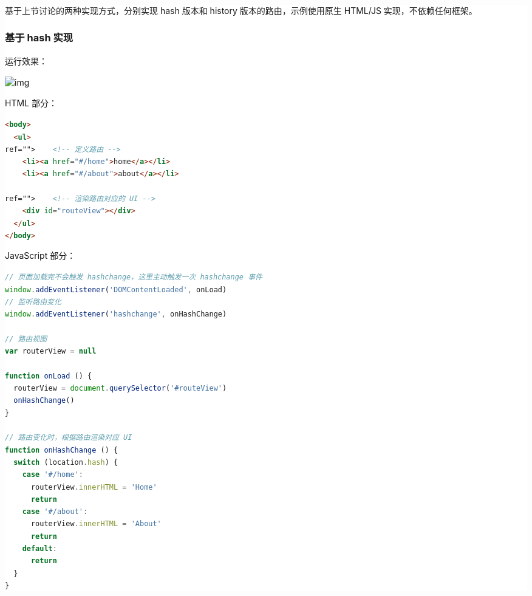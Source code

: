 基于上节讨论的两种实现方式，分别实现 hash 版本和 history 版本的路由，示例使用原生 HTML/JS 实现，不依赖任何框架。

### **基于 hash 实现**

运行效果：

![img](https://pic2.zhimg.com/80/v2-782e7d62701ec552ad321e80cded2c9d_720w.jpg)

HTML 部分：

```html
<body>
  <ul>
ref="">    <!-- 定义路由 -->
    <li><a href="#/home">home</a></li>
    <li><a href="#/about">about</a></li>

ref="">    <!-- 渲染路由对应的 UI -->
    <div id="routeView"></div>
  </ul>
</body>
```

JavaScript 部分：

```js
// 页面加载完不会触发 hashchange，这里主动触发一次 hashchange 事件
window.addEventListener('DOMContentLoaded', onLoad)
// 监听路由变化
window.addEventListener('hashchange', onHashChange)

// 路由视图
var routerView = null

function onLoad () {
  routerView = document.querySelector('#routeView')
  onHashChange()
}

// 路由变化时，根据路由渲染对应 UI
function onHashChange () {
  switch (location.hash) {
    case '#/home':
      routerView.innerHTML = 'Home'
      return
    case '#/about':
      routerView.innerHTML = 'About'
      return
    default:
      return
  }
}
```
